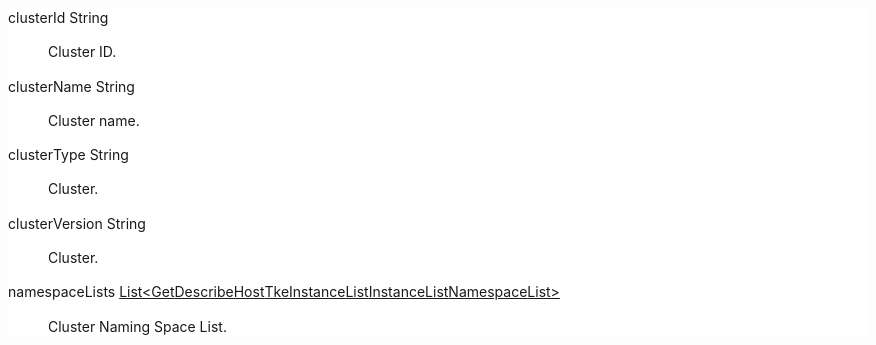 <div>
<pulumi-choosable type="language" values="java">
<dl class="resources-properties"><dt class="property-required"
            title="Required">
        <span id="clusterid_java">
<a data-swiftype-name="resource-property" data-swiftype-type="text" href="#clusterid_java" style="color: inherit; text-decoration: inherit;">cluster<wbr>Id</a>
</span>
        <span class="property-indicator"></span>
        <span class="property-type">String</span>
    </dt>
    <dd><p>Cluster ID.</p>
</dd><dt class="property-required"
            title="Required">
        <span id="clustername_java">
<a data-swiftype-name="resource-property" data-swiftype-type="text" href="#clustername_java" style="color: inherit; text-decoration: inherit;">cluster<wbr>Name</a>
</span>
        <span class="property-indicator"></span>
        <span class="property-type">String</span>
    </dt>
    <dd><p>Cluster name.</p>
</dd><dt class="property-required"
            title="Required">
        <span id="clustertype_java">
<a data-swiftype-name="resource-property" data-swiftype-type="text" href="#clustertype_java" style="color: inherit; text-decoration: inherit;">cluster<wbr>Type</a>
</span>
        <span class="property-indicator"></span>
        <span class="property-type">String</span>
    </dt>
    <dd><p>Cluster.</p>
</dd><dt class="property-required"
            title="Required">
        <span id="clusterversion_java">
<a data-swiftype-name="resource-property" data-swiftype-type="text" href="#clusterversion_java" style="color: inherit; text-decoration: inherit;">cluster<wbr>Version</a>
</span>
        <span class="property-indicator"></span>
        <span class="property-type">String</span>
    </dt>
    <dd><p>Cluster.</p>
</dd><dt class="property-required"
            title="Required">
        <span id="namespacelists_java">
<a data-swiftype-name="resource-property" data-swiftype-type="text" href="#namespacelists_java" style="color: inherit; text-decoration: inherit;">namespace<wbr>Lists</a>
</span>
        <span class="property-indicator"></span>
        <span class="property-type"><a href="#getdescribehosttkeinstancelistinstancelistnamespacelist">List&lt;Get<wbr>Describe<wbr>Host<wbr>Tke<wbr>Instance<wbr>List<wbr>Instance<wbr>List<wbr>Namespace<wbr>List&gt;</a></span>
    </dt>
    <dd><p>Cluster Naming Space List.</p>
</dd></dl>
</pulumi-choosable>
</div>
